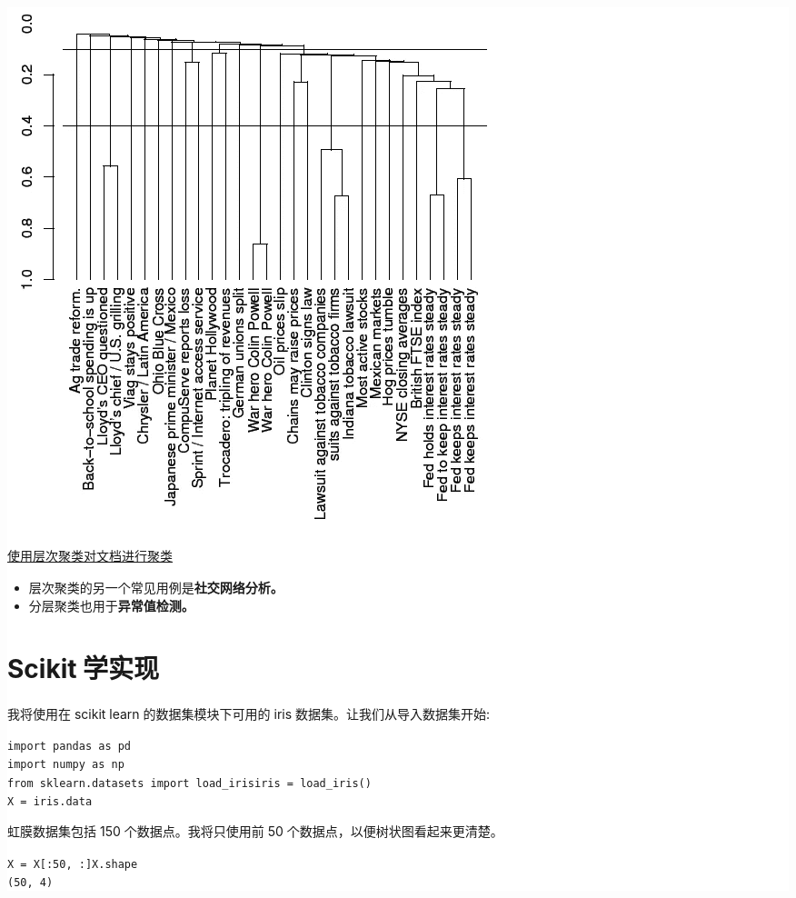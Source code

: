 ![](img/277e2f043db7ead6e5aafb635b8ce6e9.png)

[使用层次聚类对文档进行聚类](https://nlp.stanford.edu/IR-book/html/htmledition/hierarchical-agglomerative-clustering-1.html)

*   层次聚类的另一个常见用例是**社交网络分析。**
*   分层聚类也用于**异常值检测。**

# **Scikit 学实现**

我将使用在 scikit learn 的数据集模块下可用的 iris 数据集。让我们从导入数据集开始:

```
import pandas as pd
import numpy as np
from sklearn.datasets import load_irisiris = load_iris()
X = iris.data
```

虹膜数据集包括 150 个数据点。我将只使用前 50 个数据点，以便树状图看起来更清楚。

```
X = X[:50, :]X.shape
(50, 4)
```
